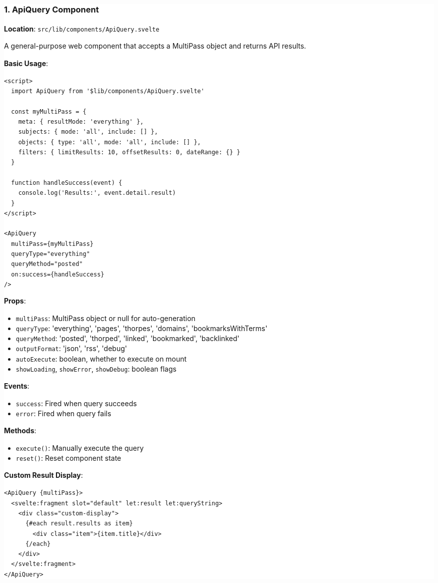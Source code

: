 ### 1. ApiQuery Component
**Location**: `src/lib/components/ApiQuery.svelte`

A general-purpose web component that accepts a MultiPass object and returns API results.

**Basic Usage**:
```svelte
<script>
  import ApiQuery from '$lib/components/ApiQuery.svelte'
  
  const myMultiPass = {
    meta: { resultMode: 'everything' },
    subjects: { mode: 'all', include: [] },
    objects: { type: 'all', mode: 'all', include: [] },
    filters: { limitResults: 10, offsetResults: 0, dateRange: {} }
  }
  
  function handleSuccess(event) {
    console.log('Results:', event.detail.result)
  }
</script>

<ApiQuery 
  multiPass={myMultiPass}
  queryType="everything"
  queryMethod="posted"
  on:success={handleSuccess}
/>
```

**Props**:
- `multiPass`: MultiPass object or null for auto-generation
- `queryType`: 'everything', 'pages', 'thorpes', 'domains', 'bookmarksWithTerms'
- `queryMethod`: 'posted', 'thorped', 'linked', 'bookmarked', 'backlinked'
- `outputFormat`: 'json', 'rss', 'debug'
- `autoExecute`: boolean, whether to execute on mount
- `showLoading`, `showError`, `showDebug`: boolean flags

**Events**:
- `success`: Fired when query succeeds
- `error`: Fired when query fails

**Methods**:
- `execute()`: Manually execute the query
- `reset()`: Reset component state

**Custom Result Display**:
```svelte
<ApiQuery {multiPass}>
  <svelte:fragment slot="default" let:result let:queryString>
    <div class="custom-display">
      {#each result.results as item}
        <div class="item">{item.title}</div>
      {/each}
    </div>
  </svelte:fragment>
</ApiQuery>
```
